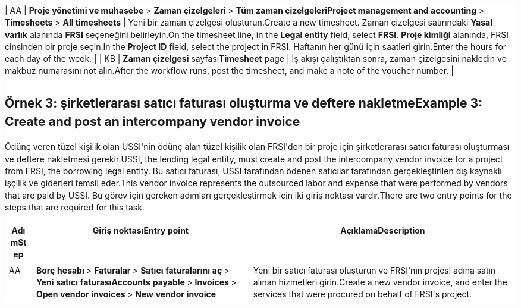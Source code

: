 | <span data-ttu-id="0b8b8-164">A</span><span class="sxs-lookup"><span data-stu-id="0b8b8-164">A</span></span>    | <span data-ttu-id="0b8b8-165">**Proje yönetimi ve muhasebe** &gt; **Zaman çizelgeleri** &gt; **Tüm zaman çizelgeleri**</span><span class="sxs-lookup"><span data-stu-id="0b8b8-165">**Project management and accounting** &gt; **Timesheets** &gt; **All timesheets**</span></span> | <span data-ttu-id="0b8b8-166">Yeni bir zaman çizelgesi oluşturun.</span><span class="sxs-lookup"><span data-stu-id="0b8b8-166">Create a new timesheet.</span></span> <span data-ttu-id="0b8b8-167">Zaman çizelgesi satırındaki **Yasal varlık** alanında **FRSI** seçeneğini belirleyin.</span><span class="sxs-lookup"><span data-stu-id="0b8b8-167">On the timesheet line, in the **Legal entity** field, select **FRSI**.</span></span> <span data-ttu-id="0b8b8-168">**Proje kimliği** alanında, FRSI cinsinden bir proje seçin.</span><span class="sxs-lookup"><span data-stu-id="0b8b8-168">In the **Project ID** field, select the project in FRSI.</span></span> <span data-ttu-id="0b8b8-169">Haftanın her günü için saatleri girin.</span><span class="sxs-lookup"><span data-stu-id="0b8b8-169">Enter the hours for each day of the week.</span></span> |
| <span data-ttu-id="0b8b8-170">K</span><span class="sxs-lookup"><span data-stu-id="0b8b8-170">B</span></span>    | <span data-ttu-id="0b8b8-171">**Zaman çizelgesi** sayfası</span><span class="sxs-lookup"><span data-stu-id="0b8b8-171">**Timesheet** page</span></span>                                                                | <span data-ttu-id="0b8b8-172">İş akışı çalıştıktan sonra, zaman çizelgesini nakledin ve makbuz numarasını not alın.</span><span class="sxs-lookup"><span data-stu-id="0b8b8-172">After the workflow runs, post the timesheet, and make a note of the voucher number.</span></span>                                                                                                               |

## <a name="example-3-create-and-post-an-intercompany-vendor-invoice"></a><span data-ttu-id="0b8b8-173">Örnek 3: şirketlerarası satıcı faturası oluşturma ve deftere nakletme</span><span class="sxs-lookup"><span data-stu-id="0b8b8-173">Example 3: Create and post an intercompany vendor invoice</span></span>
<span data-ttu-id="0b8b8-174">Ödünç veren tüzel kişilik olan USSI'nin ödünç alan tüzel kişilik olan FRSI'den bir proje için şirketlerarası satıcı faturası oluşturması ve deftere nakletmesi gerekir.</span><span class="sxs-lookup"><span data-stu-id="0b8b8-174">USSI, the lending legal entity, must create and post the intercompany vendor invoice for a project from FRSI, the borrowing legal entity.</span></span> <span data-ttu-id="0b8b8-175">Bu satıcı faturası, USSI tarafından ödenen satıcılar tarafından gerçekleştirilen dış kaynaklı işçilik ve giderleri temsil eder.</span><span class="sxs-lookup"><span data-stu-id="0b8b8-175">This vendor invoice represents the outsourced labor and expense that were performed by vendors that are paid by USSI.</span></span> <span data-ttu-id="0b8b8-176">Bu görev için gereken adımları gerçekleştirmek için iki giriş noktası vardır.</span><span class="sxs-lookup"><span data-stu-id="0b8b8-176">There are two entry points for the steps that are required for this task.</span></span>

| <span data-ttu-id="0b8b8-177">Adım</span><span class="sxs-lookup"><span data-stu-id="0b8b8-177">Step</span></span> | <span data-ttu-id="0b8b8-178">Giriş noktası</span><span class="sxs-lookup"><span data-stu-id="0b8b8-178">Entry point</span></span>                                                                                      | <span data-ttu-id="0b8b8-179">Açıklama</span><span class="sxs-lookup"><span data-stu-id="0b8b8-179">Description</span></span>                                                                                                                                                                                                                                                                          |
|------|--------------------------------------------------------------------------------------------------|--------------------------------------------------------------------------------------------------------------------------------------------------------------------------------------------------------------------------------------------------------------------------------------|
| <span data-ttu-id="0b8b8-180">A</span><span class="sxs-lookup"><span data-stu-id="0b8b8-180">A</span></span>    | <span data-ttu-id="0b8b8-181">**Borç hesabı** &gt; **Faturalar** &gt; **Satıcı faturalarını aç** &gt; **Yeni satıcı faturası**</span><span class="sxs-lookup"><span data-stu-id="0b8b8-181">**Accounts payable** &gt; **Invoices** &gt; **Open vendor invoices** &gt; **New vendor invoice**</span></span> | <span data-ttu-id="0b8b8-182">Yeni bir satıcı faturası oluşturun ve FRSI'nın projesi adına satın alınan hizmetleri girin.</span><span class="sxs-lookup"><span data-stu-id="0b8b8-182">Create a new vendor invoice, and enter the services that were procured on behalf of FRSI's project.</span></span>                                                                                                                                                                                  |